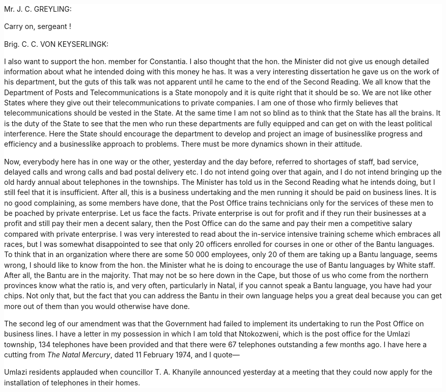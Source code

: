 </speech>

<speech by="#greyling">

<from>Mr. <person refersTo="hansard_za">J. C. GREYLING</person>:</from>

<p>Carry on, sergeant !</p>

</speech>

<speech by="#von_keyserlingk">

<from>Brig. <person refersTo="hansard_za">C. C. VON KEYSERLINGK</person>:</from>

<p>I also want to support the hon. member for Constantia. I also thought that the hon. the Minister did not give us enough detailed information about what he intended doing with this money he has. It was a very interesting dissertation he gave us on the work of his department, but the guts of this talk was not apparent until he came to the end of the Second Reading. We all know that the Department of Posts and Telecommunications is a State monopoly and it is quite right that it should be so. We are not like other States where they give out their telecommunications to private companies. I am one of those who firmly believes that telecommunications should be vested in the State. At the same time I am not so blind as to think that the State has all the brains. It is the duty of the State to see that the men who run these departments are fully equipped and can get on with the least political interference. Here the State should encourage the department to develop and project an image of businesslike progress and efficiency and a businesslike approach to problems. There must be more dynamics shown in their attitude.</p>

<p>Now, everybody here has in one way or the other, yesterday and the day before, referred to shortages of staff, bad service, delayed calls and wrong calls and bad postal delivery etc. I do not intend going over that again, and I do not intend bringing up the old hardy annual about telephones in the townships. The Minister has told us in the Second Reading what he intends doing, but I still feel that it is insufficient. After all, this is a business undertaking and the men running it should be paid on business lines. It is no good complaining, as some members have done, that the Post Office trains technicians only for the services of these men to be poached by private enterprise. Let us face the facts. Private enterprise is out for profit and if they run their businesses at a profit and still pay their men a decent salary, then the Post Office can do the same and pay their men a competitive salary compared with private enterprise. I was very interested to read about the in-service intensive training scheme which embraces all races, but I was somewhat disappointed to see that only 20 officers enrolled for courses in one or other of the Bantu languages. To think that in an organization where there are some 50 000 employees, only 20 of them are taking up a Bantu language, seems wrong, I should like to know from the hon. the Minister what he is doing to encourage the use of Bantu languages by White staff. After all, the Bantu are in the majority. That may not be so here down in the Cape, but those of us who come from the northern provinces know what the ratio is, and very often, particularly in Natal, if you cannot speak a Bantu language, you have had your chips. Not only that, but the fact that you can address the Bantu in their own language helps you a great deal because you can get more out of them than you would otherwise have done.</p>

<p>The second leg of our amendment was that the Government had failed to implement its undertaking to run the Post Office on business lines. I have a letter in my possession in which I am told that Ntokozweni, <span class="col_865-866" refersTo="page_0444"/>which is the post office for the Umlazi township, 134 telephones have been provided and that there were 67 telephones outstanding a few months ago. I have here a cutting from <i>The Natal Mercury</i>, dated 11 February 1974, and I quote&#x2014;</p>

<block name="quote">Umlazi residents applauded when councillor T. A. Khanyile announced yesterday at a meeting that they could now apply for the installation of telephones in their homes.</block>
